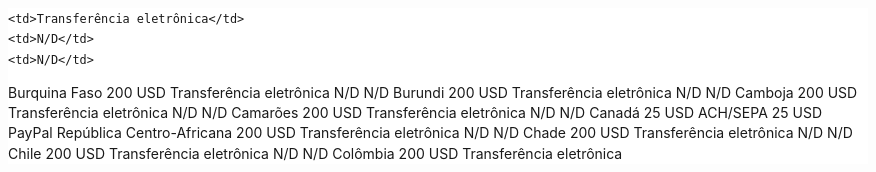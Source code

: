     <td>Transferência eletrônica</td>
    <td>N/D</td>
    <td>N/D</td>
  </tr>
<tr>
    <td>Burquina Faso</td>
    <td>200 USD</td>
    <td>Transferência eletrônica</td>
    <td>N/D</td>
    <td>N/D</td>
  </tr>
  <tr>
    <td>Burundi</td>
    <td>200 USD</td>
    <td>Transferência eletrônica</td>
    <td>N/D</td>
    <td>N/D</td>
  </tr>
  <tr>
    <td>Camboja</td>
    <td>200 USD</td>
    <td>Transferência eletrônica</td>
    <td>N/D</td>
    <td>N/D</td>
  </tr>
  <tr>
    <td>Camarões</td>
    <td>200 USD</td>
    <td>Transferência eletrônica</td>
    <td>N/D</td>
    <td>N/D</td>
  </tr>
    <tr>
    <td>Canadá</td>
    <td>25 USD</td>
    <td>ACH/SEPA</td>
    <td>25 USD</td>
    <td>PayPal</td>
  </tr>
<tr>
    <td>República Centro-Africana</td>
    <td>200 USD</td>
    <td>Transferência eletrônica</td>
    <td>N/D</td>
    <td>N/D</td>
  </tr>
  <tr>
    <td>Chade</td>
    <td>200 USD</td>
    <td>Transferência eletrônica</td>
    <td>N/D</td>
    <td>N/D</td>
  </tr>
  <tr>
    <td>Chile</td>
    <td>200 USD</td>
    <td>Transferência eletrônica</td>
    <td>N/D</td>
    <td>N/D</td>
  </tr>
  <tr>
    <td>Colômbia</td>
    <td>200 USD</td>
    <td>Transferência eletrônica</td>